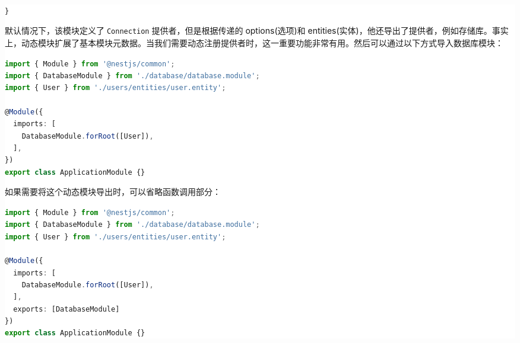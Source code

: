 ```typescript
}
```

默认情况下，该模块定义了 `Connection` 提供者，但是根据传递的 options(选项)和 entities(实体)，他还导出了提供者，例如存储库。事实上，动态模块扩展了基本模块元数据。当我们需要动态注册提供者时，这一重要功能非常有用。然后可以通过以下方式导入数据库模块：

```typescript
import { Module } from '@nestjs/common';
import { DatabaseModule } from './database/database.module';
import { User } from './users/entities/user.entity';

@Module({
  imports: [
    DatabaseModule.forRoot([User]),
  ],
})
export class ApplicationModule {}
```

如果需要将这个动态模块导出时，可以省略函数调用部分：

```typescript
import { Module } from '@nestjs/common';
import { DatabaseModule } from './database/database.module';
import { User } from './users/entities/user.entity';

@Module({
  imports: [
    DatabaseModule.forRoot([User]),
  ],
  exports: [DatabaseModule]
})
export class ApplicationModule {}
```

